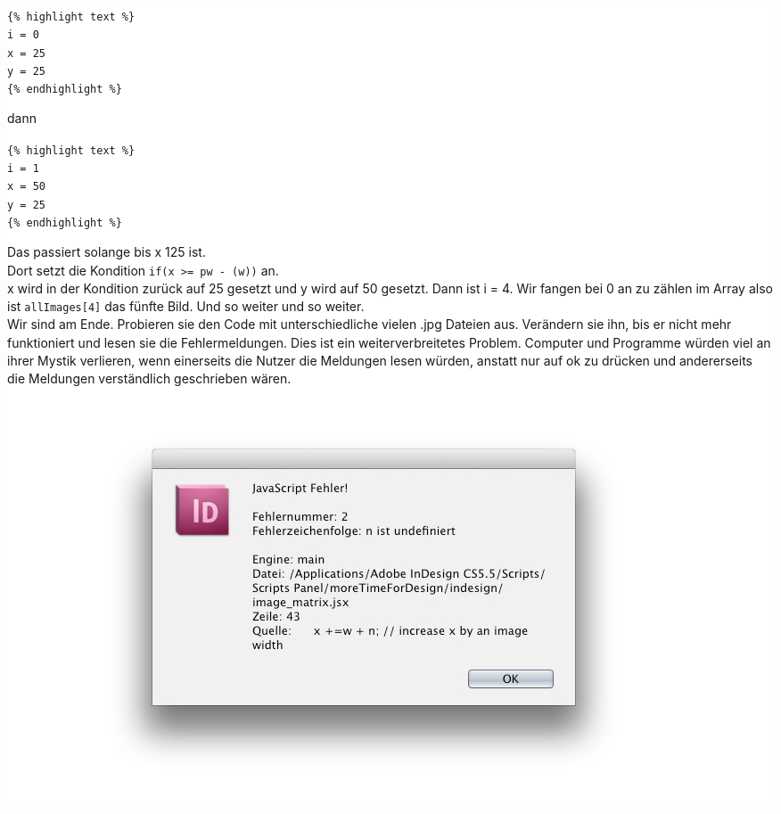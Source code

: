 	{% highlight text %}	
	i = 0
	x = 25
	y = 25  
	{% endhighlight %}

dann

	{% highlight text %}
	i = 1
	x = 50
	y = 25
	{% endhighlight %}

Das passiert solange bis x 125 ist.  
Dort setzt die Kondition `if(x >= pw - (w))` an.  
x wird in der Kondition zurück auf 25 gesetzt und y wird auf 50 gesetzt.
Dann ist i = 4.
Wir fangen bei 0 an zu zählen im Array also ist `allImages[4]` das fünfte Bild.
Und so weiter und so weiter.  
Wir sind am Ende. Probieren sie den Code mit unterschiedliche vielen .jpg Dateien aus. Verändern sie ihn, bis er nicht mehr funktioniert und lesen sie die Fehlermeldungen. Dies ist ein weiterverbreitetes Problem. Computer und Programme würden viel an ihrer Mystik verlieren, wenn einerseits die Nutzer die Meldungen lesen würden, anstatt nur auf ok zu drücken und andererseits die Meldungen verständlich geschrieben wären.  

[![error](images/error_thumb.jpg)](images/error.jpg)  